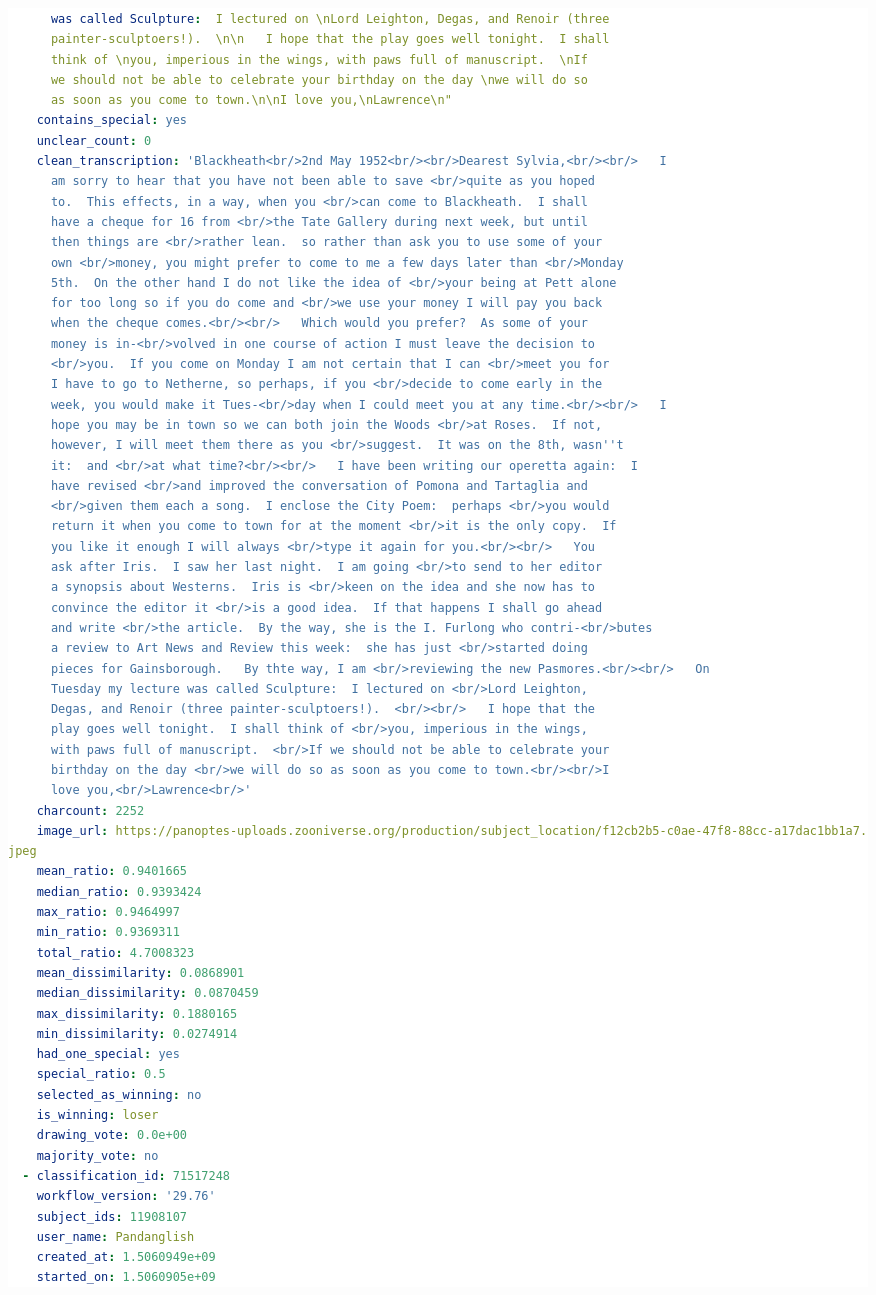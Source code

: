 ```yaml
      was called Sculpture:  I lectured on \nLord Leighton, Degas, and Renoir (three
      painter-sculptoers!).  \n\n   I hope that the play goes well tonight.  I shall
      think of \nyou, imperious in the wings, with paws full of manuscript.  \nIf
      we should not be able to celebrate your birthday on the day \nwe will do so
      as soon as you come to town.\n\nI love you,\nLawrence\n"
    contains_special: yes
    unclear_count: 0
    clean_transcription: 'Blackheath<br/>2nd May 1952<br/><br/>Dearest Sylvia,<br/><br/>   I
      am sorry to hear that you have not been able to save <br/>quite as you hoped
      to.  This effects, in a way, when you <br/>can come to Blackheath.  I shall
      have a cheque for 16 from <br/>the Tate Gallery during next week, but until
      then things are <br/>rather lean.  so rather than ask you to use some of your
      own <br/>money, you might prefer to come to me a few days later than <br/>Monday
      5th.  On the other hand I do not like the idea of <br/>your being at Pett alone
      for too long so if you do come and <br/>we use your money I will pay you back
      when the cheque comes.<br/><br/>   Which would you prefer?  As some of your
      money is in-<br/>volved in one course of action I must leave the decision to
      <br/>you.  If you come on Monday I am not certain that I can <br/>meet you for
      I have to go to Netherne, so perhaps, if you <br/>decide to come early in the
      week, you would make it Tues-<br/>day when I could meet you at any time.<br/><br/>   I
      hope you may be in town so we can both join the Woods <br/>at Roses.  If not,
      however, I will meet them there as you <br/>suggest.  It was on the 8th, wasn''t
      it:  and <br/>at what time?<br/><br/>   I have been writing our operetta again:  I
      have revised <br/>and improved the conversation of Pomona and Tartaglia and
      <br/>given them each a song.  I enclose the City Poem:  perhaps <br/>you would
      return it when you come to town for at the moment <br/>it is the only copy.  If
      you like it enough I will always <br/>type it again for you.<br/><br/>   You
      ask after Iris.  I saw her last night.  I am going <br/>to send to her editor
      a synopsis about Westerns.  Iris is <br/>keen on the idea and she now has to
      convince the editor it <br/>is a good idea.  If that happens I shall go ahead
      and write <br/>the article.  By the way, she is the I. Furlong who contri-<br/>butes
      a review to Art News and Review this week:  she has just <br/>started doing
      pieces for Gainsborough.   By thte way, I am <br/>reviewing the new Pasmores.<br/><br/>   On
      Tuesday my lecture was called Sculpture:  I lectured on <br/>Lord Leighton,
      Degas, and Renoir (three painter-sculptoers!).  <br/><br/>   I hope that the
      play goes well tonight.  I shall think of <br/>you, imperious in the wings,
      with paws full of manuscript.  <br/>If we should not be able to celebrate your
      birthday on the day <br/>we will do so as soon as you come to town.<br/><br/>I
      love you,<br/>Lawrence<br/>'
    charcount: 2252
    image_url: https://panoptes-uploads.zooniverse.org/production/subject_location/f12cb2b5-c0ae-47f8-88cc-a17dac1bb1a7.jpeg
    mean_ratio: 0.9401665
    median_ratio: 0.9393424
    max_ratio: 0.9464997
    min_ratio: 0.9369311
    total_ratio: 4.7008323
    mean_dissimilarity: 0.0868901
    median_dissimilarity: 0.0870459
    max_dissimilarity: 0.1880165
    min_dissimilarity: 0.0274914
    had_one_special: yes
    special_ratio: 0.5
    selected_as_winning: no
    is_winning: loser
    drawing_vote: 0.0e+00
    majority_vote: no
  - classification_id: 71517248
    workflow_version: '29.76'
    subject_ids: 11908107
    user_name: Pandanglish
    created_at: 1.5060949e+09
    started_on: 1.5060905e+09
```